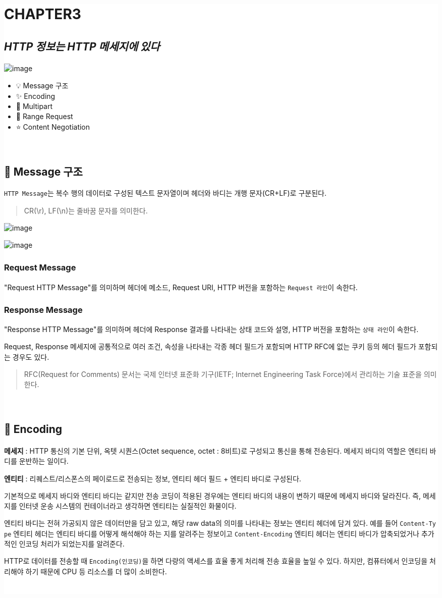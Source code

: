 # CHAPTER3
## _HTTP 정보는 HTTP 메세지에 있다_
![image](https://user-images.githubusercontent.com/52441697/178086792-629bb68e-ee03-41da-9558-d223187dec20.png)

- 💡 Message 구조
- ✨ Encoding
- 📣 Multipart
- 🔔 Range Request
- ⭐ Content Negotiation

<br>

## 📑 Message 구조

`HTTP Message`는 복수 행의 데이터로 구성된 텍스트 문자열이며 헤더와 바디는 개행 문자(CR+LF)로 구분된다.
> CR(\r), LF(\n)는 줄바꿈 문자를 의미한다.

![image](https://user-images.githubusercontent.com/52441697/178086920-c3cbedb4-9eab-4766-93ee-c04e8b347c71.png)

![image](https://user-images.githubusercontent.com/52441697/178087090-ca6292ab-5791-4bc5-a6b5-d9d319a520db.png)

### Request Message
"Request HTTP Message"를 의미하며 헤더에 메소드, Request URI, HTTP 버전을 포함하는 `Request 라인`이 속한다.

### Response Message
"Response HTTP Message"를 의미하며 헤더에 Response 결과를 나타내는 상태 코드와 설명, HTTP 버전을 포함하는 `상태 라인`이 속한다.

Request, Response 메세지에 공통적으로 여러 조건, 속성을 나타내는 각종 헤더 필드가 포함되며 HTTP RFC에 없는 쿠키 등의 헤더 필드가 포함되는 경우도 있다.
> RFC(Request for Comments) 문서는 국제 인터넷 표준화 기구(IETF; Internet Engineering Task Force)에서 관리하는 기술 표준을 의미한다.

<br>

## 📑 Encoding
**메세지** : HTTP 통신의 기본 단위, 옥텟 시퀀스(Octet sequence, octet : 8비트)로 구성되고 통신을 통해 전송된다. 메세지 바디의 역할은 엔티티 바디를 운반하는 일이다.

**엔티티** : 리퀘스트/리스폰스의 페이로드로 전송되는 정보, 엔티티 헤더 필드 + 엔티티 바디로 구성된다.

기본적으로 메세지 바디와 엔티티 바디는 같지만 전송 코딩이 적용된 경우에는 엔티티 바디의 내용이 변하기 때문에 메세지 바디와 달라진다. 즉, 메세지를 인터넷 운송 시스템의 컨테이너라고 생각하면 엔티티는 실질적인 화물이다. 

엔티티 바디는 전혀 가공되지 않은 데이터만을 담고 있고, 해당 raw data의 의미를 나타내는 정보는 엔티티 헤더에 담겨 있다. 예를 들어 `Content-Type` 엔티티 헤더는 엔티티 바디를 어떻게 해석해야 하는 지를 알려주는 정보이고 `Content-Encoding` 엔티티 헤더는 엔티티 바디가 압축되었거나 추가적인 인코딩 처리가 되었는지를 알려준다.

HTTP로 데이터를 전송할 때 `Encoding(인코딩)`을 하면 다량의 액세스를 효율 좋게 처리해 전송 효율을 높일 수 있다. 하지만, 컴퓨터에서 인코딩을 처리해야 하기 때문에 CPU 등 리소스를 더 많이 소비한다.

<br>
